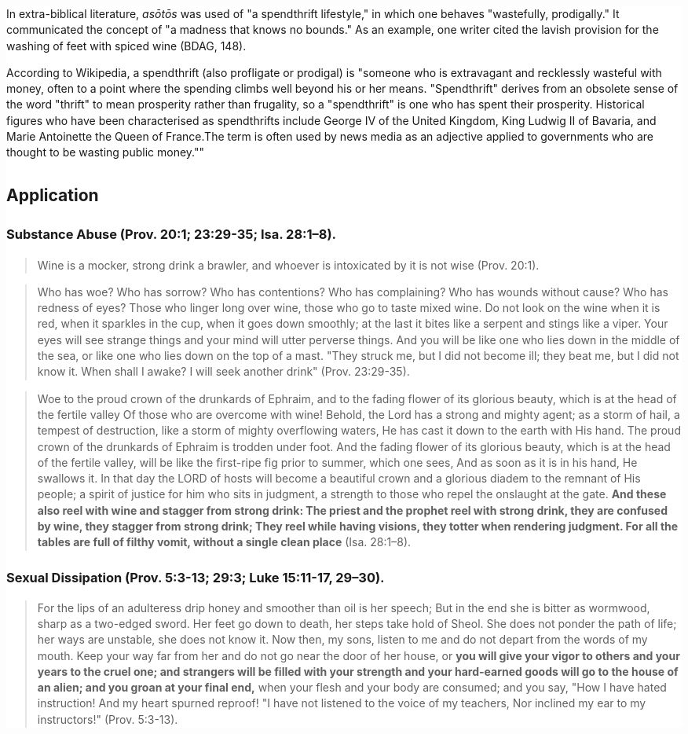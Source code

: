 In extra-biblical literature, *asōtōs* was used of "a spendthrift lifestyle," in which one behaves "wastefully, prodigally." It communicated the concept of "a madness that knows no bounds." As an example, one writer cited the lavish provision for the washing of feet with spiced wine (BDAG, 148).

According to Wikipedia, a spendthrift (also profligate or prodigal) is "someone who is extravagant and recklessly wasteful with money, often to a point where the spending climbs well beyond his or her means. "Spendthrift" derives from an obsolete sense of the word "thrift" to mean prosperity rather than frugality, so a "spendthrift" is one who has spent their prosperity. Historical figures who have been characterised as spendthrifts include George IV of the United Kingdom, King Ludwig II of Bavaria, and Marie Antoinette the Queen of France.The term is often used by news media as an adjective applied to governments who are thought to be wasting public money.""

## Application

### Substance Abuse (Prov. 20:1; 23:29-35; Isa. 28:1–8).

> Wine is a mocker, strong drink a brawler, and whoever is intoxicated by it is not wise (Prov. 20:1).

> Who has woe? Who has sorrow? Who has contentions? Who has complaining? Who has wounds without cause? Who has redness of eyes? Those who linger long over wine, those who go to taste mixed wine. Do not look on the wine when it is red, when it sparkles in the cup, when it goes down smoothly; at the last it bites like a serpent and stings like a viper. Your eyes will see strange things and your mind will utter perverse things. And you will be like one who lies down in the middle of the sea, or like one who lies down on the top of a mast. "They struck me, but I did not become ill; they beat me, but I did not know it. When shall I awake? I will seek another drink" (Prov. 23:29-35).

> Woe to the proud crown of the drunkards of Ephraim, and to the fading flower of its glorious beauty, which is at the head of the fertile valley Of those who are overcome with wine! Behold, the Lord has a strong and mighty agent; as a storm of hail, a tempest of destruction, like a storm of mighty overflowing waters, He has cast it down to the earth with His hand. The proud crown of the drunkards of Ephraim is trodden under foot. And the fading flower of its glorious beauty, which is at the head of the fertile valley, will be like the first-ripe fig prior to summer, which one sees, And as soon as it is in his hand, He swallows it. In that day the LORD of hosts will become a beautiful crown and a glorious diadem to the remnant of His people; a spirit of justice for him who sits in judgment, a strength to those who repel the onslaught at the gate. **And these also reel with wine and stagger from strong drink: The priest and the prophet reel with strong drink, they are confused by wine, they stagger from strong drink; They reel while having visions, they totter when rendering judgment. For all the tables are full of filthy vomit, without a single clean place** (Isa. 28:1–8).

### Sexual Dissipation (Prov. 5:3-13; 29:3; Luke 15:11-17, 29–30).

> For the lips of an adulteress drip honey and smoother than oil is her speech; But in the end she is bitter as wormwood, sharp as a two-edged sword. Her feet go down to death, her steps take hold of Sheol. She does not ponder the path of life; her ways are unstable, she does not know it. Now then, my sons, listen to me and do not depart from the words of my mouth. Keep your way far from her and do not go near the door of her house, or **you will give your vigor to others and your years to the cruel one; and strangers will be filled with your strength and your hard-earned goods will go to the house of an alien; and you groan at your final end,** when your flesh and your body are consumed; and you say, "How I have hated instruction! And my heart spurned reproof! "I have not listened to the voice of my teachers, Nor inclined my ear to my instructors!" (Prov. 5:3-13).
